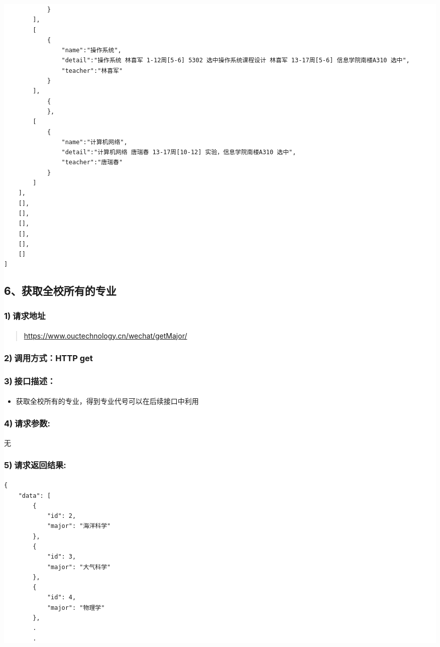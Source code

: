 ```
            }
        ],
        [
            {
                "name":"操作系统",
                "detail":"操作系统 林喜军 1-12周[5-6] 5302 选中操作系统课程设计 林喜军 13-17周[5-6] 信息学院南楼A310 选中",
                "teacher":"林喜军"
            }
        ],
            {
            },
        [
            {
                "name":"计算机网络",
                "detail":"计算机网络 唐瑞春 13-17周[10-12] 实验，信息学院南楼A310 选中",
                "teacher":"唐瑞春"
            }
        ]
    ],
    [],
    [],
    [],
    [],
    [],
    []
]
```

## 6、获取全校所有的专业

### 1) 请求地址

>https://www.ouctechnology.cn/wechat/getMajor/

### 2) 调用方式：HTTP get

### 3) 接口描述：

* 获取全校所有的专业，得到专业代号可以在后续接口中利用

### 4) 请求参数:

无

### 5) 请求返回结果:

```
{
    "data": [
        {
            "id": 2,
            "major": "海洋科学"
        },
        {
            "id": 3,
            "major": "大气科学"
        },
        {
            "id": 4,
            "major": "物理学"
        },
        .
        .
```